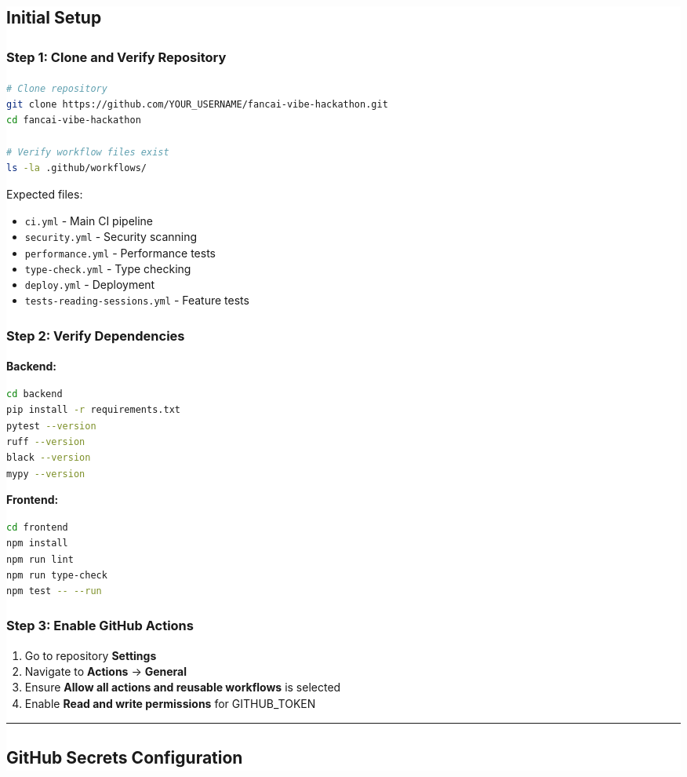 
## Initial Setup

### Step 1: Clone and Verify Repository

```bash
# Clone repository
git clone https://github.com/YOUR_USERNAME/fancai-vibe-hackathon.git
cd fancai-vibe-hackathon

# Verify workflow files exist
ls -la .github/workflows/
```

Expected files:
- `ci.yml` - Main CI pipeline
- `security.yml` - Security scanning
- `performance.yml` - Performance tests
- `type-check.yml` - Type checking
- `deploy.yml` - Deployment
- `tests-reading-sessions.yml` - Feature tests

### Step 2: Verify Dependencies

**Backend:**
```bash
cd backend
pip install -r requirements.txt
pytest --version
ruff --version
black --version
mypy --version
```

**Frontend:**
```bash
cd frontend
npm install
npm run lint
npm run type-check
npm test -- --run
```

### Step 3: Enable GitHub Actions

1. Go to repository **Settings**
2. Navigate to **Actions** → **General**
3. Ensure **Allow all actions and reusable workflows** is selected
4. Enable **Read and write permissions** for GITHUB_TOKEN

---

## GitHub Secrets Configuration
